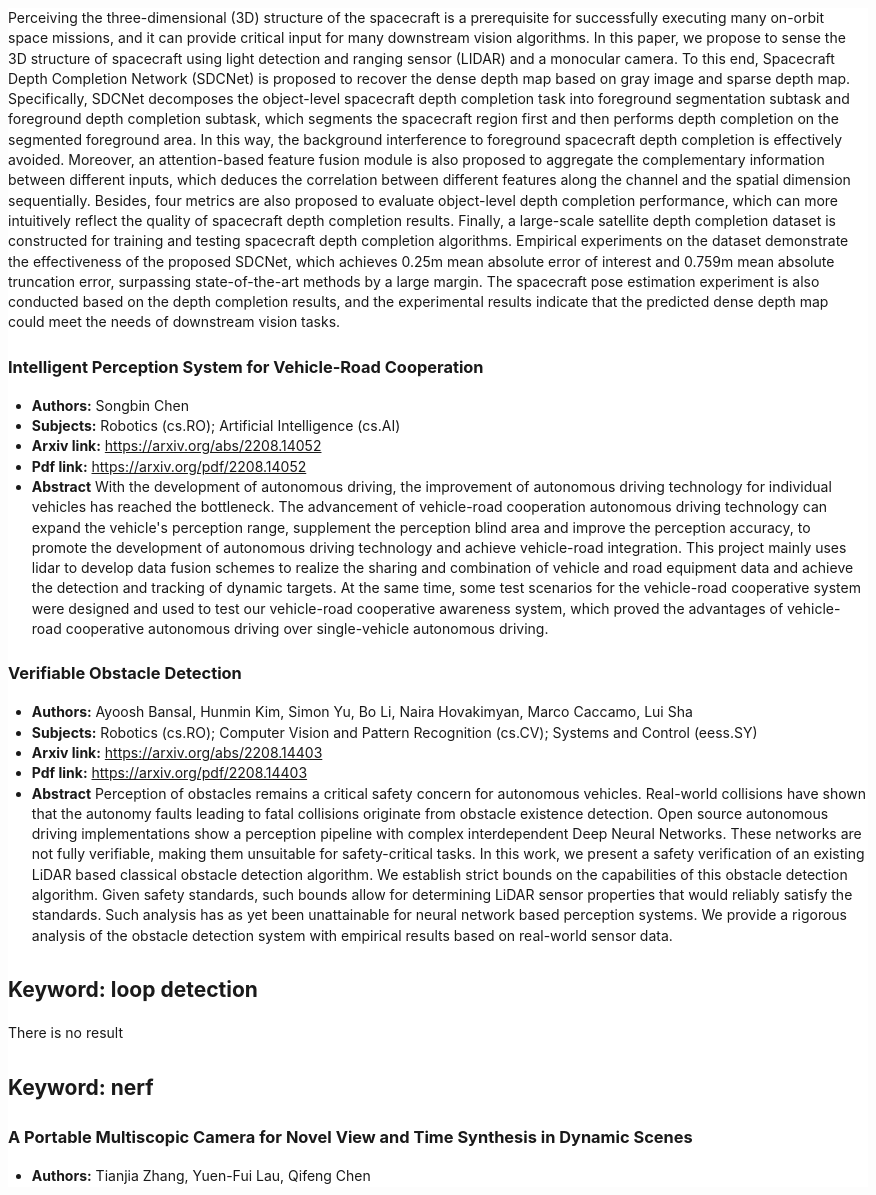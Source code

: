  Perceiving the three-dimensional (3D) structure of the spacecraft is a prerequisite for successfully executing many on-orbit space missions, and it can provide critical input for many downstream vision algorithms. In this paper, we propose to sense the 3D structure of spacecraft using light detection and ranging sensor (LIDAR) and a monocular camera. To this end, Spacecraft Depth Completion Network (SDCNet) is proposed to recover the dense depth map based on gray image and sparse depth map. Specifically, SDCNet decomposes the object-level spacecraft depth completion task into foreground segmentation subtask and foreground depth completion subtask, which segments the spacecraft region first and then performs depth completion on the segmented foreground area. In this way, the background interference to foreground spacecraft depth completion is effectively avoided. Moreover, an attention-based feature fusion module is also proposed to aggregate the complementary information between different inputs, which deduces the correlation between different features along the channel and the spatial dimension sequentially. Besides, four metrics are also proposed to evaluate object-level depth completion performance, which can more intuitively reflect the quality of spacecraft depth completion results. Finally, a large-scale satellite depth completion dataset is constructed for training and testing spacecraft depth completion algorithms. Empirical experiments on the dataset demonstrate the effectiveness of the proposed SDCNet, which achieves 0.25m mean absolute error of interest and 0.759m mean absolute truncation error, surpassing state-of-the-art methods by a large margin. The spacecraft pose estimation experiment is also conducted based on the depth completion results, and the experimental results indicate that the predicted dense depth map could meet the needs of downstream vision tasks.
### Intelligent Perception System for Vehicle-Road Cooperation
 - **Authors:** Songbin Chen
 - **Subjects:** Robotics (cs.RO); Artificial Intelligence (cs.AI)
 - **Arxiv link:** https://arxiv.org/abs/2208.14052
 - **Pdf link:** https://arxiv.org/pdf/2208.14052
 - **Abstract**
 With the development of autonomous driving, the improvement of autonomous driving technology for individual vehicles has reached the bottleneck. The advancement of vehicle-road cooperation autonomous driving technology can expand the vehicle's perception range, supplement the perception blind area and improve the perception accuracy, to promote the development of autonomous driving technology and achieve vehicle-road integration. This project mainly uses lidar to develop data fusion schemes to realize the sharing and combination of vehicle and road equipment data and achieve the detection and tracking of dynamic targets. At the same time, some test scenarios for the vehicle-road cooperative system were designed and used to test our vehicle-road cooperative awareness system, which proved the advantages of vehicle-road cooperative autonomous driving over single-vehicle autonomous driving.
### Verifiable Obstacle Detection
 - **Authors:** Ayoosh Bansal, Hunmin Kim, Simon Yu, Bo Li, Naira Hovakimyan, Marco Caccamo, Lui Sha
 - **Subjects:** Robotics (cs.RO); Computer Vision and Pattern Recognition (cs.CV); Systems and Control (eess.SY)
 - **Arxiv link:** https://arxiv.org/abs/2208.14403
 - **Pdf link:** https://arxiv.org/pdf/2208.14403
 - **Abstract**
 Perception of obstacles remains a critical safety concern for autonomous vehicles. Real-world collisions have shown that the autonomy faults leading to fatal collisions originate from obstacle existence detection. Open source autonomous driving implementations show a perception pipeline with complex interdependent Deep Neural Networks. These networks are not fully verifiable, making them unsuitable for safety-critical tasks. In this work, we present a safety verification of an existing LiDAR based classical obstacle detection algorithm. We establish strict bounds on the capabilities of this obstacle detection algorithm. Given safety standards, such bounds allow for determining LiDAR sensor properties that would reliably satisfy the standards. Such analysis has as yet been unattainable for neural network based perception systems. We provide a rigorous analysis of the obstacle detection system with empirical results based on real-world sensor data.
## Keyword: loop detection
There is no result 
## Keyword: nerf
### A Portable Multiscopic Camera for Novel View and Time Synthesis in  Dynamic Scenes
 - **Authors:** Tianjia Zhang, Yuen-Fui Lau, Qifeng Chen